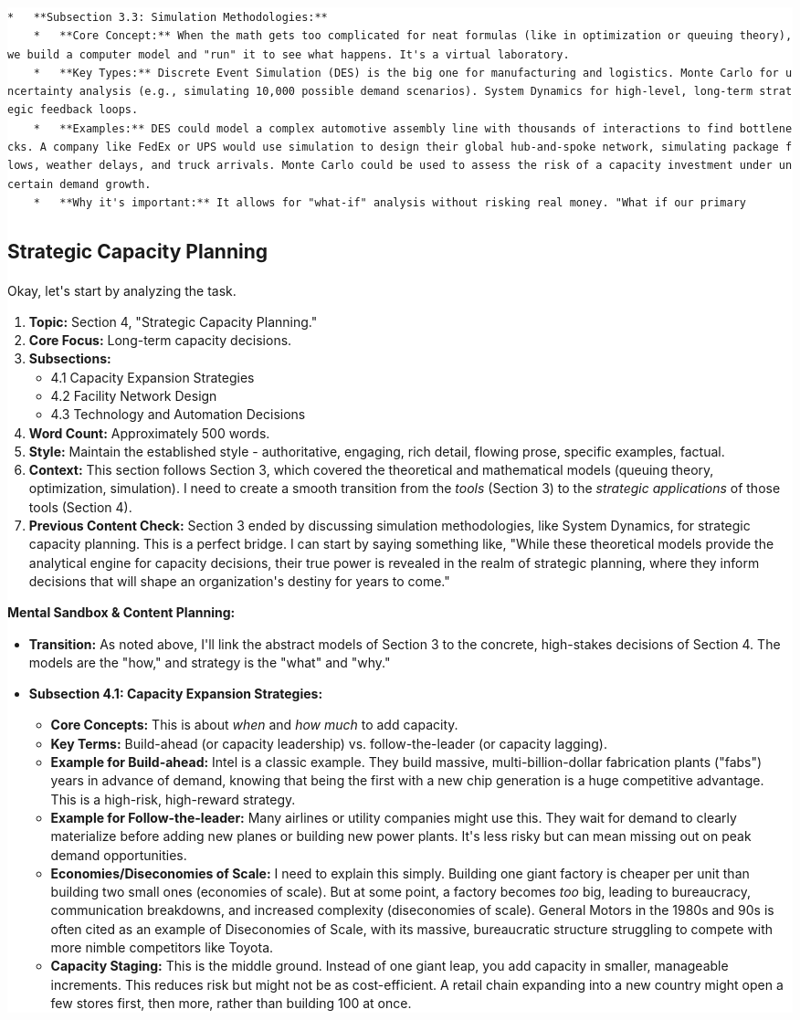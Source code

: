     *   **Subsection 3.3: Simulation Methodologies:**
        *   **Core Concept:** When the math gets too complicated for neat formulas (like in optimization or queuing theory), we build a computer model and "run" it to see what happens. It's a virtual laboratory.
        *   **Key Types:** Discrete Event Simulation (DES) is the big one for manufacturing and logistics. Monte Carlo for uncertainty analysis (e.g., simulating 10,000 possible demand scenarios). System Dynamics for high-level, long-term strategic feedback loops.
        *   **Examples:** DES could model a complex automotive assembly line with thousands of interactions to find bottlenecks. A company like FedEx or UPS would use simulation to design their global hub-and-spoke network, simulating package flows, weather delays, and truck arrivals. Monte Carlo could be used to assess the risk of a capacity investment under uncertain demand growth.
        *   **Why it's important:** It allows for "what-if" analysis without risking real money. "What if our primary

## Strategic Capacity Planning

<think>Okay, let's start by analyzing the task.

1.  **Topic:** Section 4, "Strategic Capacity Planning."
2.  **Core Focus:** Long-term capacity decisions.
3.  **Subsections:**
    *   4.1 Capacity Expansion Strategies
    *   4.2 Facility Network Design
    *   4.3 Technology and Automation Decisions
4.  **Word Count:** Approximately 500 words.
5.  **Style:** Maintain the established style - authoritative, engaging, rich detail, flowing prose, specific examples, factual.
6.  **Context:** This section follows Section 3, which covered the theoretical and mathematical models (queuing theory, optimization, simulation). I need to create a smooth transition from the *tools* (Section 3) to the *strategic applications* of those tools (Section 4).
7.  **Previous Content Check:** Section 3 ended by discussing simulation methodologies, like System Dynamics, for strategic capacity planning. This is a perfect bridge. I can start by saying something like, "While these theoretical models provide the analytical engine for capacity decisions, their true power is revealed in the realm of strategic planning, where they inform decisions that will shape an organization's destiny for years to come."

**Mental Sandbox & Content Planning:**

*   **Transition:** As noted above, I'll link the abstract models of Section 3 to the concrete, high-stakes decisions of Section 4. The models are the "how," and strategy is the "what" and "why."

*   **Subsection 4.1: Capacity Expansion Strategies:**
    *   **Core Concepts:** This is about *when* and *how much* to add capacity.
    *   **Key Terms:** Build-ahead (or capacity leadership) vs. follow-the-leader (or capacity lagging).
    *   **Example for Build-ahead:** Intel is a classic example. They build massive, multi-billion-dollar fabrication plants ("fabs") years in advance of demand, knowing that being the first with a new chip generation is a huge competitive advantage. This is a high-risk, high-reward strategy.
    *   **Example for Follow-the-leader:** Many airlines or utility companies might use this. They wait for demand to clearly materialize before adding new planes or building new power plants. It's less risky but can mean missing out on peak demand opportunities.
    *   **Economies/Diseconomies of Scale:** I need to explain this simply. Building one giant factory is cheaper per unit than building two small ones (economies of scale). But at some point, a factory becomes *too* big, leading to bureaucracy, communication breakdowns, and increased complexity (diseconomies of scale). General Motors in the 1980s and 90s is often cited as an example of Diseconomies of Scale, with its massive, bureaucratic structure struggling to compete with more nimble competitors like Toyota.
    *   **Capacity Staging:** This is the middle ground. Instead of one giant leap, you add capacity in smaller, manageable increments. This reduces risk but might not be as cost-efficient. A retail chain expanding into a new country might open a few stores first, then more, rather than building 100 at once.
